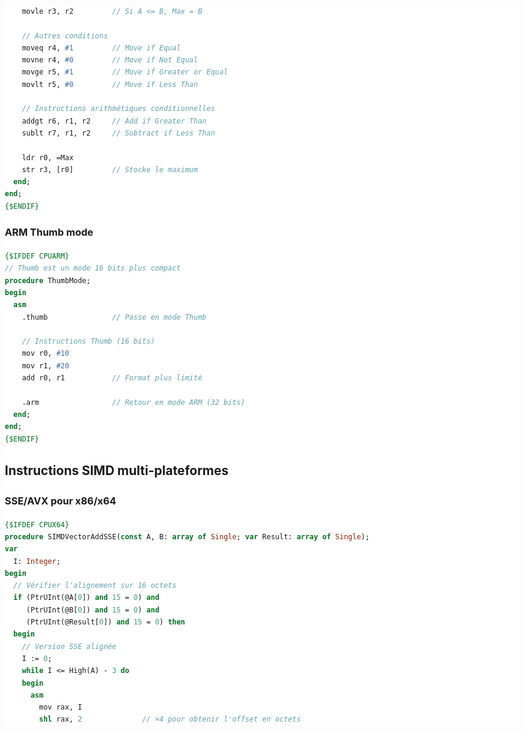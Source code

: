```pascal
    movle r3, r2         // Si A <= B, Max = B

    // Autres conditions
    moveq r4, #1         // Move if Equal
    movne r4, #0         // Move if Not Equal
    movge r5, #1         // Move if Greater or Equal
    movlt r5, #0         // Move if Less Than

    // Instructions arithmétiques conditionnelles
    addgt r6, r1, r2     // Add if Greater Than
    sublt r7, r1, r2     // Subtract if Less Than

    ldr r0, =Max
    str r3, [r0]         // Stocke le maximum
  end;
end;
{$ENDIF}
```

### ARM Thumb mode

```pascal
{$IFDEF CPUARM}
// Thumb est un mode 16 bits plus compact
procedure ThumbMode;
begin
  asm
    .thumb               // Passe en mode Thumb

    // Instructions Thumb (16 bits)
    mov r0, #10
    mov r1, #20
    add r0, r1           // Format plus limité

    .arm                 // Retour en mode ARM (32 bits)
  end;
end;
{$ENDIF}
```

## Instructions SIMD multi-plateformes

### SSE/AVX pour x86/x64

```pascal
{$IFDEF CPUX64}
procedure SIMDVectorAddSSE(const A, B: array of Single; var Result: array of Single);
var
  I: Integer;
begin
  // Vérifier l'alignement sur 16 octets
  if (PtrUInt(@A[0]) and 15 = 0) and
     (PtrUInt(@B[0]) and 15 = 0) and
     (PtrUInt(@Result[0]) and 15 = 0) then
  begin
    // Version SSE alignée
    I := 0;
    while I <= High(A) - 3 do
    begin
      asm
        mov rax, I
        shl rax, 2              // ×4 pour obtenir l'offset en octets

```